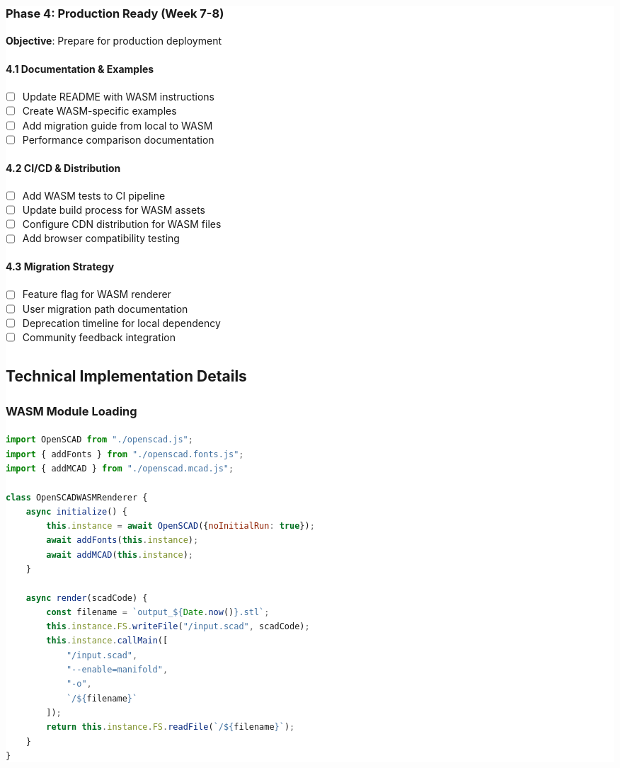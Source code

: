 ### Phase 4: Production Ready (Week 7-8)
**Objective**: Prepare for production deployment

#### 4.1 Documentation & Examples
- [ ] Update README with WASM instructions
- [ ] Create WASM-specific examples
- [ ] Add migration guide from local to WASM
- [ ] Performance comparison documentation

#### 4.2 CI/CD & Distribution
- [ ] Add WASM tests to CI pipeline
- [ ] Update build process for WASM assets
- [ ] Configure CDN distribution for WASM files
- [ ] Add browser compatibility testing

#### 4.3 Migration Strategy
- [ ] Feature flag for WASM renderer
- [ ] User migration path documentation
- [ ] Deprecation timeline for local dependency
- [ ] Community feedback integration

## Technical Implementation Details

### WASM Module Loading
```javascript
import OpenSCAD from "./openscad.js";
import { addFonts } from "./openscad.fonts.js";
import { addMCAD } from "./openscad.mcad.js";

class OpenSCADWASMRenderer {
    async initialize() {
        this.instance = await OpenSCAD({noInitialRun: true});
        await addFonts(this.instance);
        await addMCAD(this.instance);
    }

    async render(scadCode) {
        const filename = `output_${Date.now()}.stl`;
        this.instance.FS.writeFile("/input.scad", scadCode);
        this.instance.callMain([
            "/input.scad",
            "--enable=manifold",
            "-o",
            `/${filename}`
        ]);
        return this.instance.FS.readFile(`/${filename}`);
    }
}
```
